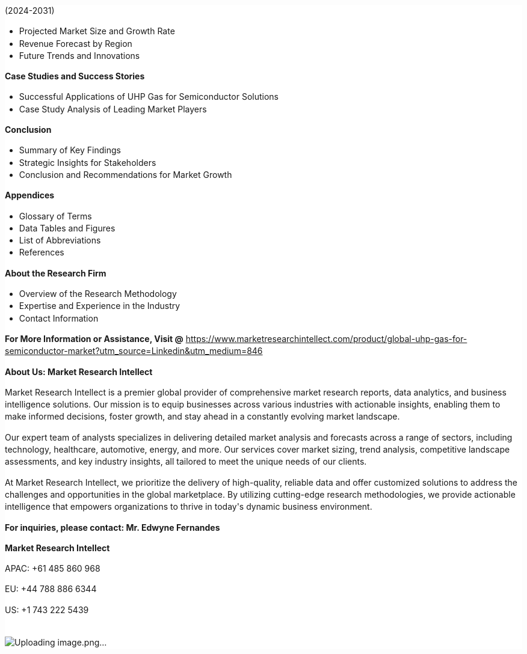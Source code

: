 (2024-2031)</strong></p><ul><li>Projected Market Size and Growth Rate</li><li>Revenue Forecast by Region</li><li>Future Trends and Innovations</li></ul><p><strong>Case Studies and Success Stories</strong></p><ul><li>Successful Applications of UHP Gas for Semiconductor Solutions</li><li>Case Study Analysis of Leading Market Players</li></ul><p><strong>Conclusion</strong></p><ul><li>Summary of Key Findings</li><li>Strategic Insights for Stakeholders</li><li>Conclusion and Recommendations for Market Growth</li></ul><p><strong>Appendices</strong></p><ul><li>Glossary of Terms</li><li>Data Tables and Figures</li><li>List of Abbreviations</li><li>References</li></ul><p><strong>About the Research Firm</strong></p><ul><li>Overview of the Research Methodology</li><li>Expertise and Experience in the Industry</li><li>Contact Information</li></ul></div><div class="article-main__content" data-test-id="publishing-text-block"><p><span class="font-[700]"><strong>For More Information or Assistance, Visit @</strong>&nbsp;<a href="https://www.marketresearchintellect.com/product/global-uhp-gas-for-semiconductor-market?utm_source=Linkedin&utm_medium=846">https://www.marketresearchintellect.com/product/global-uhp-gas-for-semiconductor-market?utm_source=Linkedin&utm_medium=846</a></span></p><p><strong>About Us: Market Research Intellect</strong></p><p>Market Research Intellect is a premier global provider of comprehensive market research reports, data analytics, and business intelligence solutions. Our mission is to equip businesses across various industries with actionable insights, enabling them to make informed decisions, foster growth, and stay ahead in a constantly evolving market landscape.</p><p>Our expert team of analysts specializes in delivering detailed market analysis and forecasts across a range of sectors, including technology, healthcare, automotive, energy, and more. Our services cover market sizing, trend analysis, competitive landscape assessments, and key industry insights, all tailored to meet the unique needs of our clients.</p><p>At Market Research Intellect, we prioritize the delivery of high-quality, reliable data and offer customized solutions to address the challenges and opportunities in the global marketplace. By utilizing cutting-edge research methodologies, we provide actionable intelligence that empowers organizations to thrive in today's dynamic business environment.</p><p><strong>For inquiries, please contact: Mr. Edwyne Fernandes</strong></p><p><strong>Market Research Intellect</strong></p><p>APAC: +61 485 860 968</p><p>EU: +44 788 886 6344</p><p>US: +1 743 222 5439</p></div><div class="article-main__content" data-test-id="publishing-text-block">&nbsp;</div>
![Uploading image.png…]()
